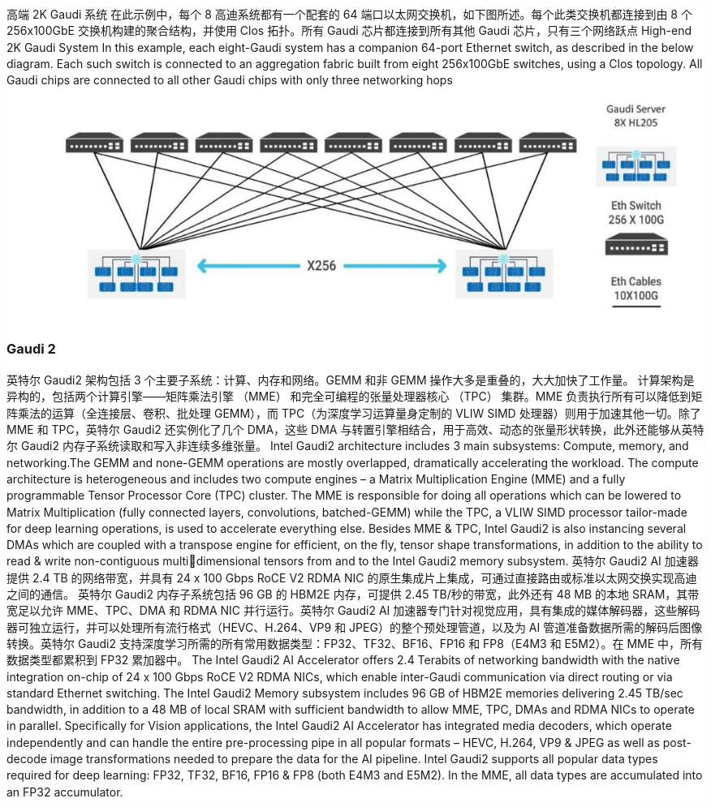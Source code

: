 高端 2K Gaudi 系统
在此示例中，每个 8 高迪系统都有一个配套的 64 端口以太网交换机，如下图所述。每个此类交换机都连接到由 8 个 256x100GbE 交换机构建的聚合结构，并使用 Clos 拓扑。所有 Gaudi 芯片都连接到所有其他 Gaudi 芯片，只有三个网络跃点
High-end 2K Gaudi System
In this example, each eight-Gaudi system has a companion 64-port Ethernet switch, as described in the below diagram. Each such switch is connected to an aggregation fabric built from eight 256x100GbE switches, using a Clos topology. All Gaudi chips are connected to all other Gaudi chips with only three networking hops
![105.png](/assets/images/ai/105.png)

### Gaudi 2
英特尔 Gaudi2 架构包括 3 个主要子系统：计算、内存和网络。GEMM 和非 GEMM 操作大多是重叠的，大大加快了工作量。
计算架构是异构的，包括两个计算引擎——矩阵乘法引擎 （MME） 和完全可编程的张量处理器核心 （TPC） 集群。MME 负责执行所有可以降低到矩阵乘法的运算（全连接层、卷积、批处理 GEMM），而 TPC（为深度学习运算量身定制的 VLIW SIMD 处理器）则用于加速其他一切。除了 MME 和 TPC，英特尔 Gaudi2 还实例化了几个 DMA，这些 DMA 与转置引擎相结合，用于高效、动态的张量形状转换，此外还能够从英特尔 Gaudi2 内存子系统读取和写入非连续多维张量。
Intel Gaudi2 architecture includes 3 main subsystems: Compute, memory, and networking.The GEMM and none-GEMM operations are mostly overlapped, dramatically accelerating the workload.
The compute architecture is heterogeneous and includes two compute engines – a Matrix Multiplication Engine (MME) and a fully programmable Tensor Processor Core (TPC) cluster. The MME is responsible for doing all operations which can be lowered to Matrix Multiplication (fully connected layers, convolutions, batched-GEMM) while the TPC, a VLIW SIMD processor tailor-made for deep learning operations, is used to accelerate everything else. Besides MME & TPC, Intel Gaudi2 is also instancing several DMAs which are coupled with a transpose engine for efficient, on the fly, tensor shape transformations, in addition to the ability to read & write non-contiguous multidimensional tensors from and to the Intel Gaudi2 memory subsystem. 
英特尔 Gaudi2 AI 加速器提供 2.4 TB 的网络带宽，并具有 24 x 100 Gbps RoCE V2 RDMA NIC 的原生集成片上集成，可通过直接路由或标准以太网交换实现高迪之间的通信。
英特尔 Gaudi2 内存子系统包括 96 GB 的 HBM2E 内存，可提供 2.45 TB/秒的带宽，此外还有 48 MB 的本地 SRAM，其带宽足以允许 MME、TPC、DMA 和 RDMA NIC 并行运行。英特尔 Gaudi2 AI 加速器专门针对视觉应用，具有集成的媒体解码器，这些解码器可独立运行，并可以处理所有流行格式（HEVC、H.264、VP9 和 JPEG）的整个预处理管道，以及为 AI 管道准备数据所需的解码后图像转换。英特尔 Gaudi2 支持深度学习所需的所有常用数据类型：FP32、TF32、BF16、FP16 和 FP8（E4M3 和 E5M2）。在 MME 中，所有数据类型都累积到 FP32 累加器中。
The Intel Gaudi2 AI Accelerator offers 2.4 Terabits of networking bandwidth with the native integration on-chip of 24 x 100 Gbps RoCE V2 RDMA NICs, which enable inter-Gaudi communication via direct routing or via standard Ethernet switching.
The Intel Gaudi2 Memory subsystem includes 96 GB of HBM2E memories delivering 2.45 TB/sec bandwidth, in addition to a 48 MB of local SRAM with sufficient bandwidth to allow MME, TPC, DMAs and RDMA NICs to operate in parallel. Specifically for Vision applications, the Intel Gaudi2 AI Accelerator has integrated media decoders, which operate independently and can handle the entire pre-processing pipe in all popular formats – HEVC, H.264, VP9 & JPEG as well as post-decode image transformations needed to prepare the data for the AI pipeline. Intel Gaudi2 supports all popular data types required for deep learning: FP32, TF32, BF16, FP16 & FP8 (both E4M3 and E5M2). In the MME, all data types are accumulated into an FP32 accumulator.
